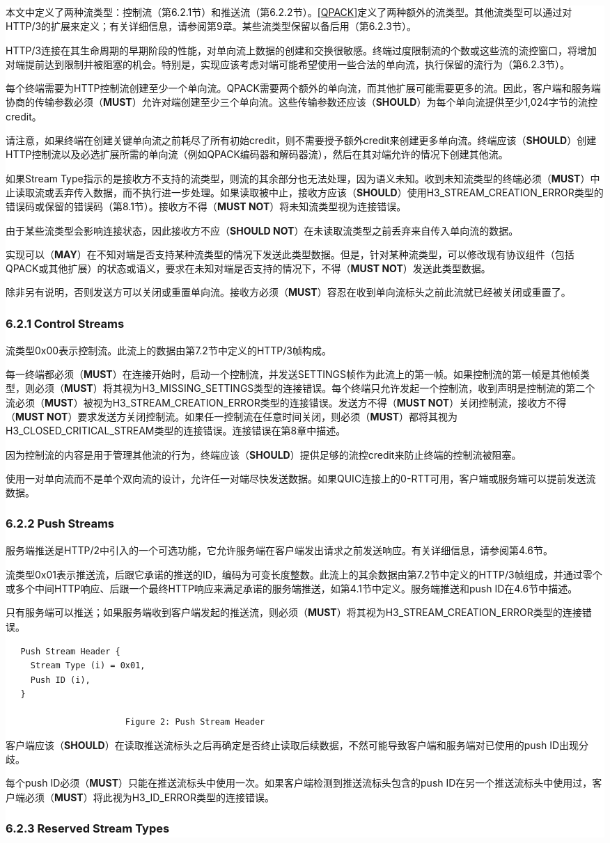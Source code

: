 本文中定义了两种流类型：控制流（第6.2.1节）和推送流（第6.2.2节）。[[QPACK]](#qpack)定义了两种额外的流类型。其他流类型可以通过对HTTP/3的扩展来定义；有关详细信息，请参阅第9章。某些流类型保留以备后用（第6.2.3节）。

HTTP/3连接在其生命周期的早期阶段的性能，对单向流上数据的创建和交换很敏感。终端过度限制流的个数或这些流的流控窗口，将增加对端提前达到限制并被阻塞的机会。特别是，实现应该考虑对端可能希望使用一些合法的单向流，执行保留的流行为（第6.2.3节）。

每个终端需要为HTTP控制流创建至少一个单向流。QPACK需要两个额外的单向流，而其他扩展可能需要更多的流。因此，客户端和服务端协商的传输参数必须（**MUST**）允许对端创建至少三个单向流。这些传输参数还应该（**SHOULD**）为每个单向流提供至少1,024字节的流控credit。

请注意，如果终端在创建关键单向流之前耗尽了所有初始credit，则不需要授予额外credit来创建更多单向流。终端应该（**SHOULD**）创建HTTP控制流以及必选扩展所需的单向流（例如QPACK编码器和解码器流），然后在其对端允许的情况下创建其他流。

如果Stream Type指示的是接收方不支持的流类型，则流的其余部分也无法处理，因为语义未知。收到未知流类型的终端必须（**MUST**）中止读取流或丢弃传入数据，而不执行进一步处理。如果读取被中止，接收方应该（**SHOULD**）使用H3_STREAM_CREATION_ERROR类型的错误码或保留的错误码（第8.1节）。接收方不得（**MUST NOT**）将未知流类型视为连接错误。

由于某些流类型会影响连接状态，因此接收方不应（**SHOULD NOT**）在未读取流类型之前丢弃来自传入单向流的数据。

实现可以（**MAY**）在不知对端是否支持某种流类型的情况下发送此类型数据。但是，针对某种流类型，可以修改现有协议组件（包括QPACK或其他扩展）的状态或语义，要求在未知对端是否支持的情况下，不得（**MUST NOT**）发送此类型数据。

除非另有说明，否则发送方可以关闭或重置单向流。接收方必须（**MUST**）容忍在收到单向流标头之前此流就已经被关闭或重置了。

### 6.2.1 Control Streams

流类型0x00表示控制流。此流上的数据由第7.2节中定义的HTTP/3帧构成。

每一终端都必须（**MUST**）在连接开始时，启动一个控制流，并发送SETTINGS帧作为此流上的第一帧。如果控制流的第一帧是其他帧类型，则必须（**MUST**）将其视为H3_MISSING_SETTINGS类型的连接错误。每个终端只允许发起一个控制流，收到声明是控制流的第二个流必须（**MUST**）被视为H3_STREAM_CREATION_ERROR类型的连接错误。发送方不得（**MUST NOT**）关闭控制流，接收方不得（**MUST NOT**）要求发送方关闭控制流。如果任一控制流在任意时间关闭，则必须（**MUST**）都将其视为H3_CLOSED_CRITICAL_STREAM类型的连接错误。连接错误在第8章中描述。

因为控制流的内容是用于管理其他流的行为，终端应该（**SHOULD**）提供足够的流控credit来防止终端的控制流被阻塞。

使用一对单向流而不是单个双向流的设计，允许任一对端尽快发送数据。如果QUIC连接上的0-RTT可用，客户端或服务端可以提前发送流数据。

### 6.2.2 Push Streams

服务端推送是HTTP/2中引入的一个可选功能，它允许服务端在客户端发出请求之前发送响应。有关详细信息，请参阅第4.6节。

流类型0x01表示推送流，后跟它承诺的推送的ID，编码为可变长度整数。此流上的其余数据由第7.2节中定义的HTTP/3帧组成，并通过零个或多个中间HTTP响应、后跟一个最终HTTP响应来满足承诺的服务端推送，如第4.1节中定义。服务端推送和push ID在4.6节中描述。

只有服务端可以推送；如果服务端收到客户端发起的推送流，则必须（**MUST**）将其视为H3_STREAM_CREATION_ERROR类型的连接错误。

```
   Push Stream Header {
     Stream Type (i) = 0x01,
     Push ID (i),
   }

                        Figure 2: Push Stream Header
```

客户端应该（**SHOULD**）在读取推送流标头之后再确定是否终止读取后续数据，不然可能导致客户端和服务端对已使用的push ID出现分歧。

每个push ID必须（**MUST**）只能在推送流标头中使用一次。如果客户端检测到推送流标头包含的push ID在另一个推送流标头中使用过，客户端必须（**MUST**）将此视为H3_ID_ERROR类型的连接错误。

### 6.2.3 Reserved Stream Types
